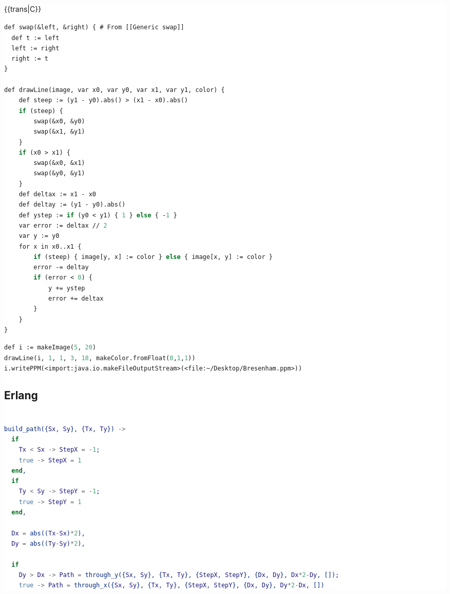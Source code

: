
{{trans|C}}


```e
def swap(&left, &right) { # From [[Generic swap]]
  def t := left
  left := right
  right := t
}

def drawLine(image, var x0, var y0, var x1, var y1, color) {
    def steep := (y1 - y0).abs() > (x1 - x0).abs()
    if (steep) {
        swap(&x0, &y0)
        swap(&x1, &y1)
    }
    if (x0 > x1) {
        swap(&x0, &x1)
        swap(&y0, &y1)
    }
    def deltax := x1 - x0
    def deltay := (y1 - y0).abs()
    def ystep := if (y0 < y1) { 1 } else { -1 }
    var error := deltax // 2
    var y := y0
    for x in x0..x1 {
        if (steep) { image[y, x] := color } else { image[x, y] := color }
        error -= deltay
        if (error < 0) {
            y += ystep
            error += deltax
        }
    }
}
```



```e
def i := makeImage(5, 20)
drawLine(i, 1, 1, 3, 18, makeColor.fromFloat(0,1,1))
i.writePPM(<import:java.io.makeFileOutputStream>(<file:~/Desktop/Bresenham.ppm>))
```



## Erlang


```erlang

build_path({Sx, Sy}, {Tx, Ty}) ->
  if
    Tx < Sx -> StepX = -1;
    true -> StepX = 1
  end,
  if
    Ty < Sy -> StepY = -1;
    true -> StepY = 1
  end,

  Dx = abs((Tx-Sx)*2),
  Dy = abs((Ty-Sy)*2),

  if
    Dy > Dx -> Path = through_y({Sx, Sy}, {Tx, Ty}, {StepX, StepY}, {Dx, Dy}, Dx*2-Dy, []);
    true -> Path = through_x({Sx, Sy}, {Tx, Ty}, {StepX, StepY}, {Dx, Dy}, Dy*2-Dx, [])
```